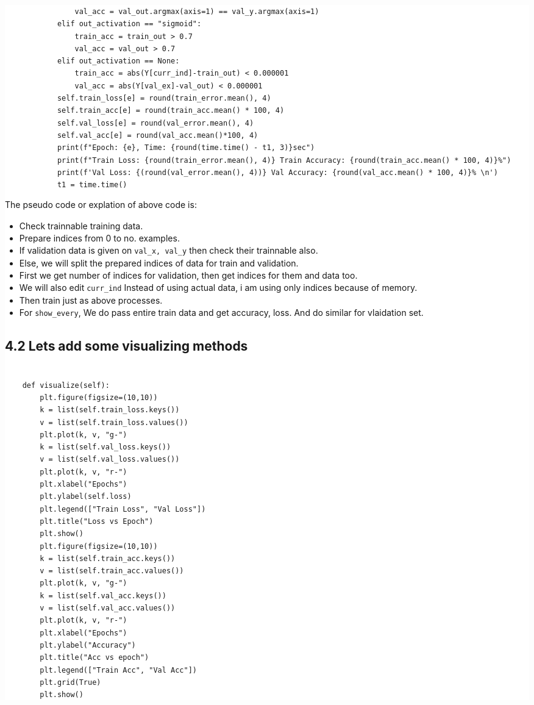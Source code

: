                     val_acc = val_out.argmax(axis=1) == val_y.argmax(axis=1)
                elif out_activation == "sigmoid":
                    train_acc = train_out > 0.7
                    val_acc = val_out > 0.7
                elif out_activation == None:
                    train_acc = abs(Y[curr_ind]-train_out) < 0.000001
                    val_acc = abs(Y[val_ex]-val_out) < 0.000001                    
                self.train_loss[e] = round(train_error.mean(), 4)
                self.train_acc[e] = round(train_acc.mean() * 100, 4)                
                self.val_loss[e] = round(val_error.mean(), 4)
                self.val_acc[e] = round(val_acc.mean()*100, 4)
                print(f"Epoch: {e}, Time: {round(time.time() - t1, 3)}sec")               
                print(f"Train Loss: {round(train_error.mean(), 4)} Train Accuracy: {round(train_acc.mean() * 100, 4)}%")
                print(f'Val Loss: {(round(val_error.mean(), 4))} Val Accuracy: {round(val_acc.mean() * 100, 4)}% \n')
                t1 = time.time()
</code>

The pseudo code or explation of above code is:
* Check trainnable training data.
* Prepare indices from 0 to no. examples.
* If validation data is given on `val_x, val_y` then check their trainnable also.
* Else, we will split the prepared indices of data for train and validation.
* First we get number of indices for validation, then get indices for them and data too.
* We will also edit `curr_ind` Instead of using actual data, i am using only indices because of memory.
* Then train just as above processes.
* For `show_every`, We do pass entire train data and get accuracy, loss. And do similar for vlaidation set.

## 4.2 Lets add some visualizing methods
<code>
    def visualize(self):
        plt.figure(figsize=(10,10))
        k = list(self.train_loss.keys())
        v = list(self.train_loss.values())
        plt.plot(k, v, "g-") 
        k = list(self.val_loss.keys())
        v = list(self.val_loss.values())
        plt.plot(k, v, "r-")
        plt.xlabel("Epochs")
        plt.ylabel(self.loss)
        plt.legend(["Train Loss", "Val Loss"])
        plt.title("Loss vs Epoch")
        plt.show()
        plt.figure(figsize=(10,10))
        k = list(self.train_acc.keys())
        v = list(self.train_acc.values())
        plt.plot(k, v, "g-")
        k = list(self.val_acc.keys())
        v = list(self.val_acc.values())
        plt.plot(k, v, "r-")
        plt.xlabel("Epochs")
        plt.ylabel("Accuracy")
        plt.title("Acc vs epoch")
        plt.legend(["Train Acc", "Val Acc"])
        plt.grid(True)
        plt.show()
</code>
